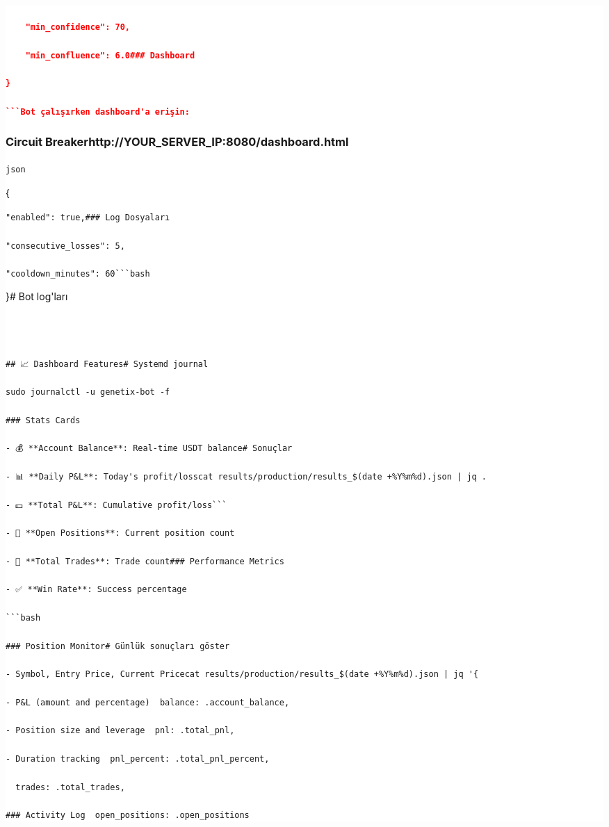 ```json

    "min_confidence": 70,

    "min_confluence": 6.0### Dashboard

}

```Bot çalışırken dashboard'a erişin:

```

### Circuit Breakerhttp://YOUR_SERVER_IP:8080/dashboard.html

```json```

{

    "enabled": true,### Log Dosyaları

    "consecutive_losses": 5,

    "cooldown_minutes": 60```bash

}# Bot log'ları

```tail -f logs/production/production_bot_$(date +%Y%m%d).log



## 📈 Dashboard Features# Systemd journal

sudo journalctl -u genetix-bot -f

### Stats Cards

- 💰 **Account Balance**: Real-time USDT balance# Sonuçlar

- 📊 **Daily P&L**: Today's profit/losscat results/production/results_$(date +%Y%m%d).json | jq .

- 💵 **Total P&L**: Cumulative profit/loss```

- 📍 **Open Positions**: Current position count

- 📝 **Total Trades**: Trade count### Performance Metrics

- ✅ **Win Rate**: Success percentage

```bash

### Position Monitor# Günlük sonuçları göster

- Symbol, Entry Price, Current Pricecat results/production/results_$(date +%Y%m%d).json | jq '{

- P&L (amount and percentage)  balance: .account_balance,

- Position size and leverage  pnl: .total_pnl,

- Duration tracking  pnl_percent: .total_pnl_percent,

  trades: .total_trades,

### Activity Log  open_positions: .open_positions

```